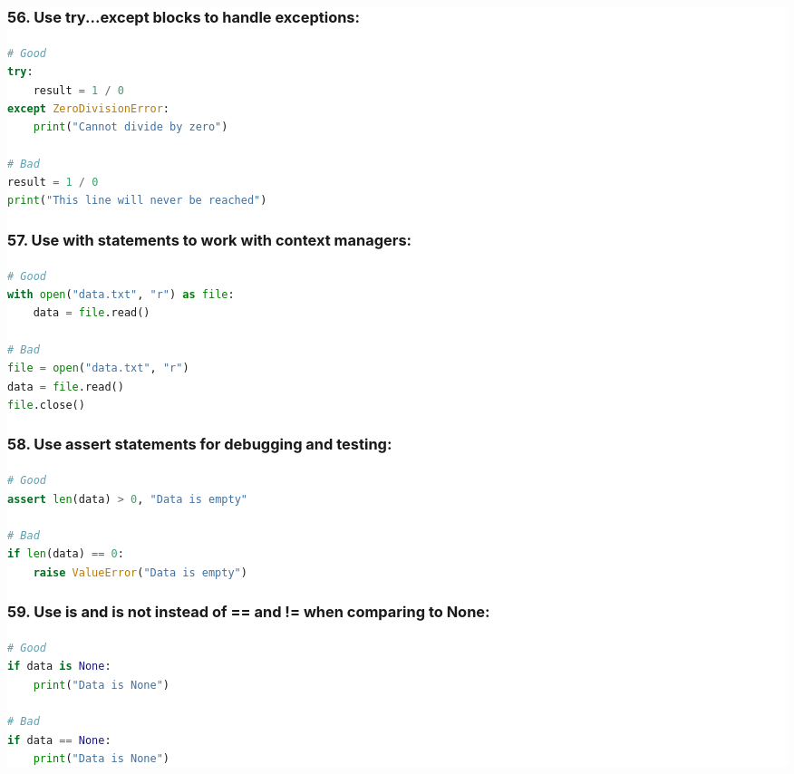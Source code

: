 ### 56. Use try...except blocks to handle exceptions:

```python
# Good
try:
    result = 1 / 0
except ZeroDivisionError:
    print("Cannot divide by zero")

# Bad
result = 1 / 0
print("This line will never be reached")

```

### 57. Use with statements to work with context managers:

```python
# Good
with open("data.txt", "r") as file:
    data = file.read()

# Bad
file = open("data.txt", "r")
data = file.read()
file.close()

```

### 58. Use assert statements for debugging and testing:

```python
# Good
assert len(data) > 0, "Data is empty"

# Bad
if len(data) == 0:
    raise ValueError("Data is empty")

```

### 59. Use is and is not instead of == and != when comparing to None:

```python
# Good
if data is None:
    print("Data is None")

# Bad
if data == None:
    print("Data is None")

```
